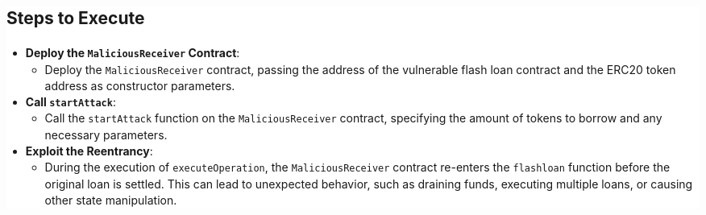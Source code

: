 ## Steps to Execute

* **Deploy the `MaliciousReceiver` Contract**:
  * Deploy the `MaliciousReceiver` contract, passing the address of the vulnerable flash loan contract and the ERC20 token address as constructor parameters.
* **Call `startAttack`**:
  * Call the `startAttack` function on the `MaliciousReceiver` contract, specifying the amount of tokens to borrow and any necessary parameters.
* **Exploit the Reentrancy**:
  * During the execution of `executeOperation`, the `MaliciousReceiver` contract re-enters the `flashloan` function before the original loan is settled. This can lead to unexpected behavior, such as draining funds, executing multiple loans, or causing other state manipulation.
